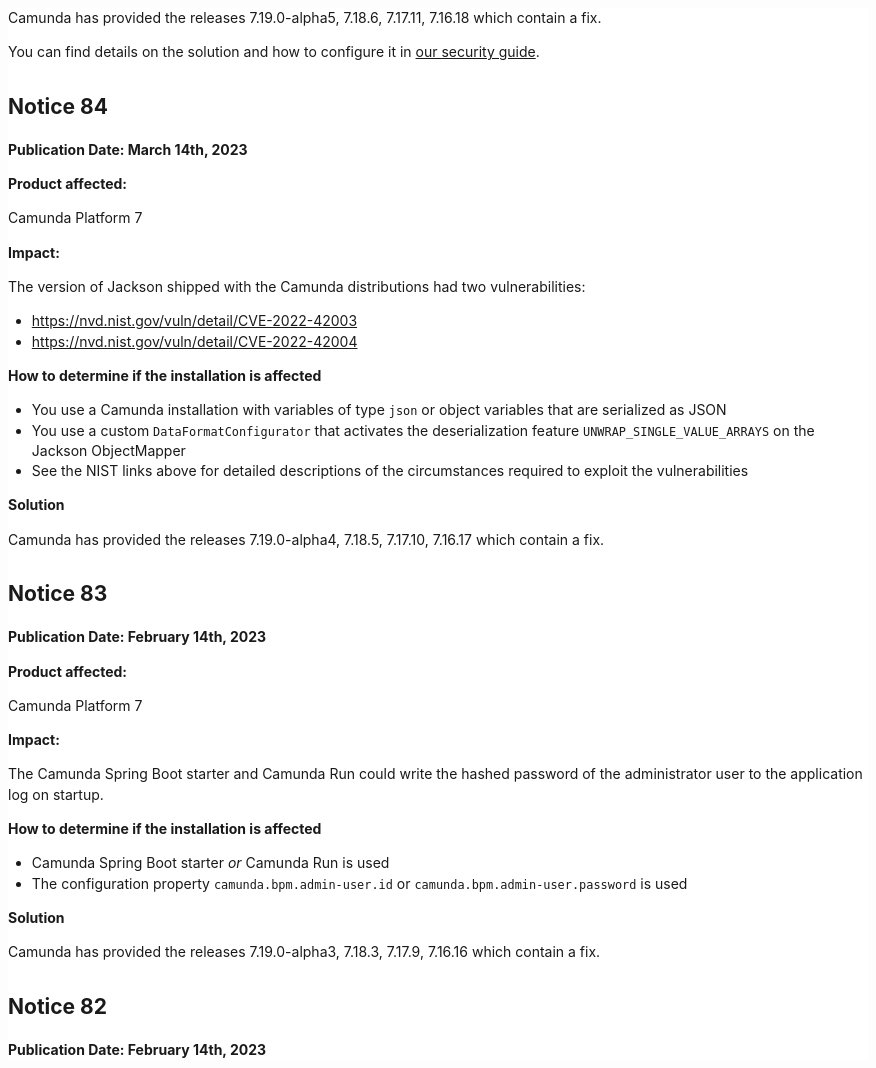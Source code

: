 Camunda has provided the releases 7.19.0-alpha5, 7.18.6, 7.17.11, 7.16.18 which contain a fix.

You can find details on the solution and how to configure it in [our security guide](https://docs.camunda.org/manual/7.18/user-guide/security/#authentication-cache).

## Notice 84

**Publication Date: March 14th, 2023**

**Product affected:**

Camunda Platform 7

**Impact:**

The version of Jackson shipped with the Camunda distributions had two vulnerabilities:

- https://nvd.nist.gov/vuln/detail/CVE-2022-42003
- https://nvd.nist.gov/vuln/detail/CVE-2022-42004

**How to determine if the installation is affected**

- You use a Camunda installation with variables of type `json` or object variables that are serialized as JSON
- You use a custom `DataFormatConfigurator` that activates the deserialization feature `UNWRAP_SINGLE_VALUE_ARRAYS` on the Jackson ObjectMapper
- See the NIST links above for detailed descriptions of the circumstances required to exploit the vulnerabilities

**Solution**

Camunda has provided the releases 7.19.0-alpha4, 7.18.5, 7.17.10, 7.16.17 which contain a fix.

## Notice 83

**Publication Date: February 14th, 2023**

**Product affected:**

Camunda Platform 7

**Impact:**

The Camunda Spring Boot starter and Camunda Run could write the hashed password of the administrator user to the application log on startup.

**How to determine if the installation is affected**

- Camunda Spring Boot starter *or* Camunda Run is used
- The configuration property `camunda.bpm.admin-user.id` or `camunda.bpm.admin-user.password` is used

**Solution**

Camunda has provided the releases 7.19.0-alpha3, 7.18.3, 7.17.9, 7.16.16 which contain a fix.

## Notice 82

**Publication Date: February 14th, 2023**
